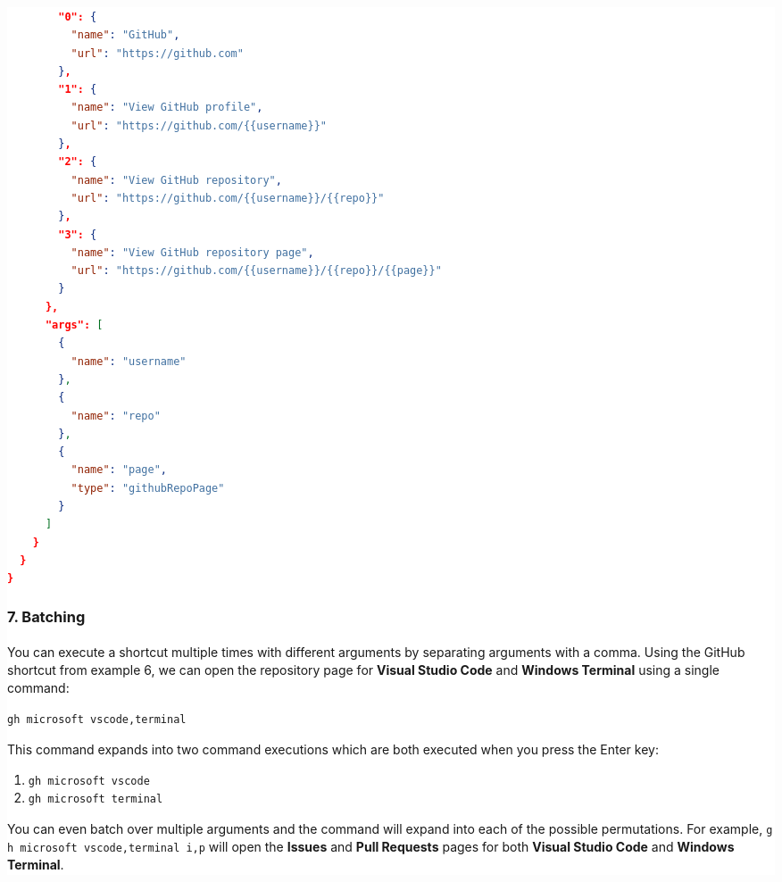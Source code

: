 ```json
        "0": {
          "name": "GitHub",
          "url": "https://github.com"
        },
        "1": {
          "name": "View GitHub profile",
          "url": "https://github.com/{{username}}"
        },
        "2": {
          "name": "View GitHub repository",
          "url": "https://github.com/{{username}}/{{repo}}"
        },
        "3": {
          "name": "View GitHub repository page",
          "url": "https://github.com/{{username}}/{{repo}}/{{page}}"
        }
      },
      "args": [
        {
          "name": "username"
        },
        {
          "name": "repo"
        },
        {
          "name": "page",
          "type": "githubRepoPage"
        }
      ]
    }
  }
}
```

### 7. Batching
You can execute a shortcut multiple times with different arguments by separating arguments with a comma. Using the GitHub shortcut from example 6, we can open the repository page for **Visual Studio Code** and **Windows Terminal** using a single command:

`gh microsoft vscode,terminal`

This command expands into two command executions which are both executed when you press the Enter key:
1. `gh microsoft vscode`
2. `gh microsoft terminal`

You can even batch over multiple arguments and the command will expand into each of the possible permutations. For example, `gh microsoft vscode,terminal i,p` will open the **Issues** and **Pull Requests** pages for both **Visual Studio Code** and **Windows Terminal**.
